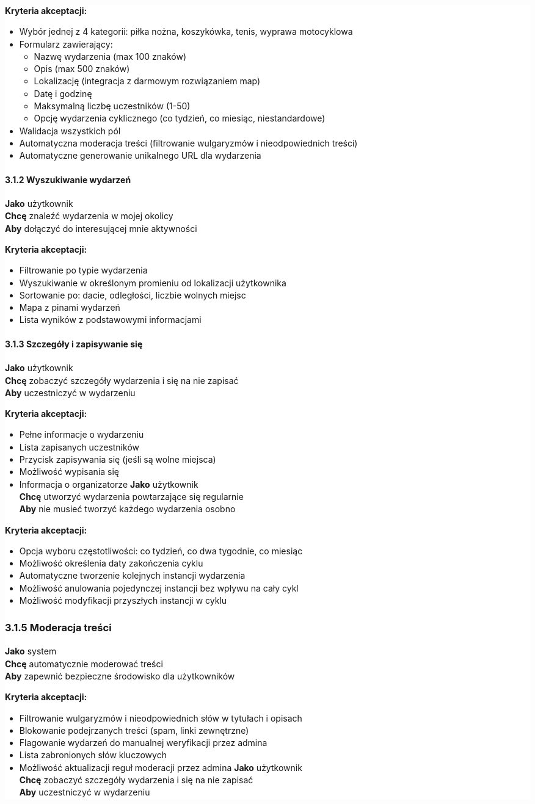 **Kryteria akceptacji:**
- Wybór jednej z 4 kategorii: piłka nożna, koszykówka, tenis, wyprawa motocyklowa
- Formularz zawierający:
  - Nazwę wydarzenia (max 100 znaków)
  - Opis (max 500 znaków)
  - Lokalizację (integracja z darmowym rozwiązaniem map)
  - Datę i godzinę
  - Maksymalną liczbę uczestników (1-50)
  - Opcję wydarzenia cyklicznego (co tydzień, co miesiąc, niestandardowe)
- Walidacja wszystkich pól
- Automatyczna moderacja treści (filtrowanie wulgaryzmów i nieodpowiednich treści)
- Automatyczne generowanie unikalnego URL dla wydarzenia

#### 3.1.2 Wyszukiwanie wydarzeń
**Jako** użytkownik  
**Chcę** znaleźć wydarzenia w mojej okolicy  
**Aby** dołączyć do interesującej mnie aktywności  

**Kryteria akceptacji:**
- Filtrowanie po typie wydarzenia
- Wyszukiwanie w określonym promieniu od lokalizacji użytkownika
- Sortowanie po: dacie, odległości, liczbie wolnych miejsc
- Mapa z pinami wydarzeń
- Lista wyników z podstawowymi informacjami

#### 3.1.3 Szczegóły i zapisywanie się
**Jako** użytkownik  
**Chcę** zobaczyć szczegóły wydarzenia i się na nie zapisać  
**Aby** uczestniczyć w wydarzeniu  

**Kryteria akceptacji:**
- Pełne informacje o wydarzeniu
- Lista zapisanych uczestników
- Przycisk zapisywania się (jeśli są wolne miejsca)
- Możliwość wypisania się
- Informacja o organizatorze
**Jako** użytkownik  
**Chcę** utworzyć wydarzenia powtarzające się regularnie  
**Aby** nie musieć tworzyć każdego wydarzenia osobno  

**Kryteria akceptacji:**
- Opcja wyboru częstotliwości: co tydzień, co dwa tygodnie, co miesiąc
- Możliwość określenia daty zakończenia cyklu
- Automatyczne tworzenie kolejnych instancji wydarzenia
- Możliwość anulowania pojedynczej instancji bez wpływu na cały cykl
- Możliwość modyfikacji przyszłych instancji w cyklu

### 3.1.5 Moderacja treści
**Jako** system  
**Chcę** automatycznie moderować treści  
**Aby** zapewnić bezpieczne środowisko dla użytkowników  

**Kryteria akceptacji:**
- Filtrowanie wulgaryzmów i nieodpowiednich słów w tytułach i opisach
- Blokowanie podejrzanych treści (spam, linki zewnętrzne)
- Flagowanie wydarzeń do manualnej weryfikacji przez admina
- Lista zabronionych słów kluczowych
- Możliwość aktualizacji reguł moderacji przez admina
**Jako** użytkownik  
**Chcę** zobaczyć szczegóły wydarzenia i się na nie zapisać  
**Aby** uczestniczyć w wydarzeniu  

